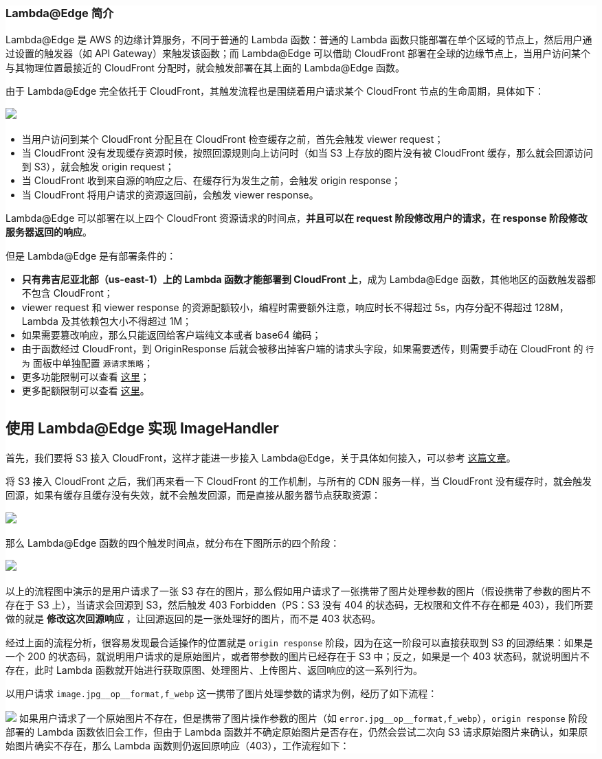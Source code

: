 ### Lambda@Edge 简介

Lambda@Edge 是 AWS 的边缘计算服务，不同于普通的 Lambda 函数：普通的 Lambda 函数只能部署在单个区域的节点上，然后用户通过设置的触发器（如 API Gateway）来触发该函数；而 Lambda@Edge 可以借助 CloudFront 部署在全球的边缘节点上，当用户访问某个与其物理位置最接近的 CloudFront 分配时，就会触发部署在其上面的 Lambda@Edge 函数。

由于 Lambda@Edge 完全依托于 CloudFront，其触发流程也是围绕着用户请求某个 CloudFront 节点的生命周期，具体如下：

![](https://esunr-image-bed.oss-cn-beijing.aliyuncs.com/picgo/202307311108474.png)

- 当用户访问到某个 CloudFront 分配且在 CloudFront 检查缓存之前，首先会触发 viewer request；
- 当 CloudFront 没有发现缓存资源时候，按照回源规则向上访问时（如当 S3 上存放的图片没有被 CloudFront 缓存，那么就会回源访问到 S3），就会触发 origin request；
- 当 CloudFront 收到来自源的响应之后、在缓存行为发生之前，会触发 origin response；
- 当 CloudFront 将用户请求的资源返回前，会触发 viewer response。

Lambda@Edge 可以部署在以上四个 CloudFront 资源请求的时间点，**并且可以在 request 阶段修改用户的请求，在 response 阶段修改服务器返回的响应**。

但是 Lambda@Edge 是有部署条件的：

- **只有弗吉尼亚北部（us-east-1）上的 Lambda 函数才能部署到 CloudFront 上**，成为 Lambda@Edge 函数，其他地区的函数触发器都不包含 CloudFront；
- viewer request 和 viewer response 的资源配额较小，编程时需要额外注意，响应时长不得超过 5s，内存分配不得超过 128M，Lambda 及其依赖包大小不得超过 1M；
- 如果需要篡改响应，那么只能返回给客户端纯文本或者 base64 编码；
- 由于函数经过 CloudFront，到 OriginResponse 后就会被移出掉客户端的请求头字段，如果需要透传，则需要手动在 CloudFront 的 `行为` 面板中单独配置 `源请求策略`；
- 更多功能限制可以查看 [这里](https://docs.aws.amazon.com/AmazonCloudFront/latest/DeveloperGuide/edge-functions-restrictions.html)；
- 更多配额限制可以查看 [这里](https://docs.aws.amazon.com/AmazonCloudFront/latest/DeveloperGuide/cloudfront-limits.html)。

## 使用 Lambda@Edge 实现 ImageHandler

首先，我们要将 S3 接入 CloudFront，这样才能进一步接入 Lambda@Edge，关于具体如何接入，可以参考 [这篇文章](https://blog.esunr.site/2023/07/cd2440f9b860.html)。

将 S3 接入 CloudFront 之后，我们再来看一下 CloudFront 的工作机制，与所有的 CDN 服务一样，当 CloudFront 没有缓存时，就会触发回源，如果有缓存且缓存没有失效，就不会触发回源，而是直接从服务器节点获取资源：

![](https://esunr-image-bed.oss-cn-beijing.aliyuncs.com/picgo/202307311403801.png)

那么 Lambda@Edge 函数的四个触发时间点，就分布在下图所示的四个阶段：

![](https://esunr-image-bed.oss-cn-beijing.aliyuncs.com/picgo/202307311433055.png)

以上的流程图中演示的是用户请求了一张 S3 存在的图片，那么假如用户请求了一张携带了图片处理参数的图片（假设携带了参数的图片不存在于 S3 上），当请求会回源到 S3，然后触发 403 Forbidden（PS：S3 没有 404 的状态码，无权限和文件不存在都是 403），我们所要做的就是 **修改这次回源响应** ，让回源返回的是一张处理好的图片，而不是 403 状态码。

经过上面的流程分析，很容易发现最合适操作的位置就是 `origin response` 阶段，因为在这一阶段可以直接获取到 S3 的回源结果：如果是一个 200 的状态码，就说明用户请求的是原始图片，或者带参数的图片已经存在于 S3 中；反之，如果是一个 403 状态码，就说明图片不存在，此时 Lambda 函数就开始进行获取原图、处理图片、上传图片、返回响应的这一系列行为。

以用户请求 `image.jpg__op__format,f_webp` 这一携带了图片处理参数的请求为例，经历了如下流程：

![](https://esunr-image-bed.oss-cn-beijing.aliyuncs.com/picgo/202307311512282.png)
如果用户请求了一个原始图片不存在，但是携带了图片操作参数的图片（如 `error.jpg__op__format,f_webp`），`origin response` 阶段部署的 Lambda 函数依旧会工作，但由于 Lambda 函数并不确定原始图片是否存在，仍然会尝试二次向 S3 请求原始图片来确认，如果原始图片确实不存在，那么 Lambda 函数则仍返回原响应（403），工作流程如下：
